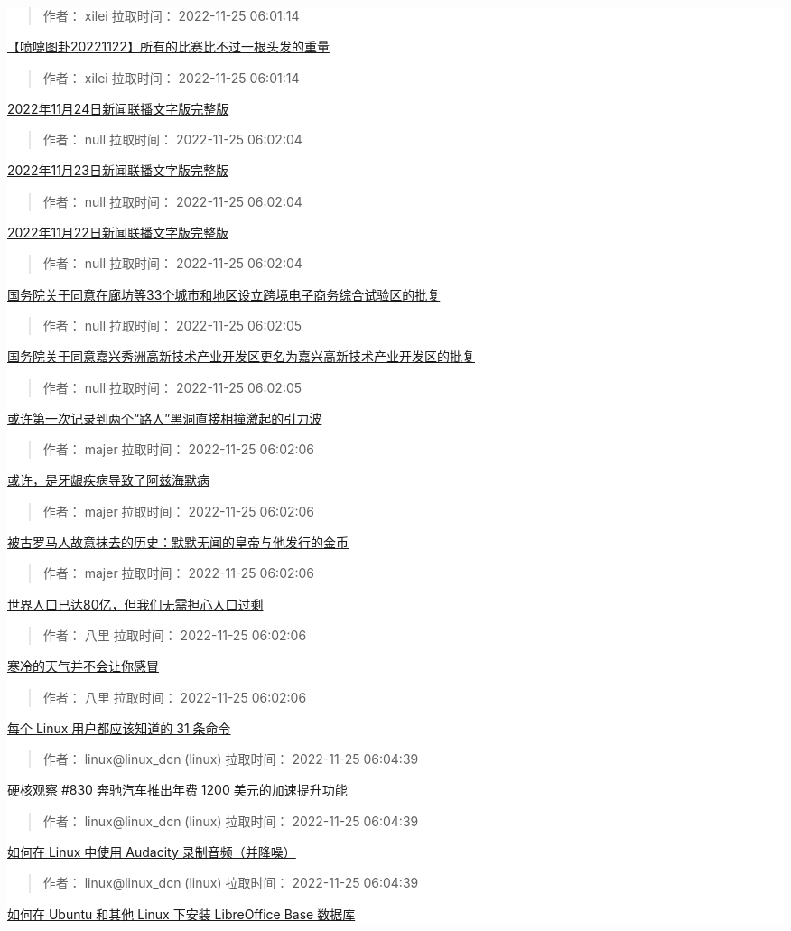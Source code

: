 > 作者： xilei  拉取时间： 2022-11-25 06:01:14

 [【喷嚏图卦20221122】所有的比赛比不过一根头发的重量](https://www.dapenti.com/blog/more.asp?name=xilei&id=168133)

> 作者： xilei  拉取时间： 2022-11-25 06:01:14

 [2022年11月24日新闻联播文字版完整版](http://www.xwlb.cn/12458.html)

> 作者： null  拉取时间： 2022-11-25 06:02:04

 [2022年11月23日新闻联播文字版完整版](http://www.xwlb.cn/12440.html)

> 作者： null  拉取时间： 2022-11-25 06:02:04

 [2022年11月22日新闻联播文字版完整版](http://www.xwlb.cn/12425.html)

> 作者： null  拉取时间： 2022-11-25 06:02:04

 [国务院关于同意在廊坊等33个城市和地区设立跨境电子商务综合试验区的批复](http://www.gov.cn/zhengce/content/2022-11/24/content_5728554.htm)

> 作者： null  拉取时间： 2022-11-25 06:02:05

 [国务院关于同意嘉兴秀洲高新技术产业开发区更名为嘉兴高新技术产业开发区的批复](http://www.gov.cn/zhengce/content/2022-11/22/content_5728246.htm)

> 作者： null  拉取时间： 2022-11-25 06:02:05

 [或许第一次记录到两个“路人”黑洞直接相撞激起的引力波](http://jandan.net/p/111750)

> 作者： majer  拉取时间： 2022-11-25 06:02:06

 [或许，是牙龈疾病导致了阿兹海默病](http://jandan.net/p/111735)

> 作者： majer  拉取时间： 2022-11-25 06:02:06

 [被古罗马人故意抹去的历史：默默无闻的皇帝与他发行的金币](http://jandan.net/p/111746)

> 作者： majer  拉取时间： 2022-11-25 06:02:06

 [世界人口已达80亿，但我们无需担心人口过剩](http://jandan.net/p/111748)

> 作者： 八里  拉取时间： 2022-11-25 06:02:06

 [寒冷的天气并不会让你感冒](http://jandan.net/p/111747)

> 作者： 八里  拉取时间： 2022-11-25 06:02:06

 [每个 Linux 用户都应该知道的 31 条命令](https://linux.cn/article-15286-1.html?utm_source=rss&utm_medium=rss)

> 作者： linux@linux_dcn (linux)  拉取时间： 2022-11-25 06:04:39

 [硬核观察 #830 奔驰汽车推出年费 1200 美元的加速提升功能](https://linux.cn/article-15285-1.html?utm_source=rss&utm_medium=rss)

> 作者： linux@linux_dcn (linux)  拉取时间： 2022-11-25 06:04:39

 [如何在 Linux 中使用 Audacity 录制音频（并降噪）](https://linux.cn/article-15284-1.html?utm_source=rss&utm_medium=rss)

> 作者： linux@linux_dcn (linux)  拉取时间： 2022-11-25 06:04:39

 [如何在 Ubuntu 和其他 Linux 下安装 LibreOffice Base 数据库](https://linux.cn/article-15283-1.html?utm_source=rss&utm_medium=rss)
